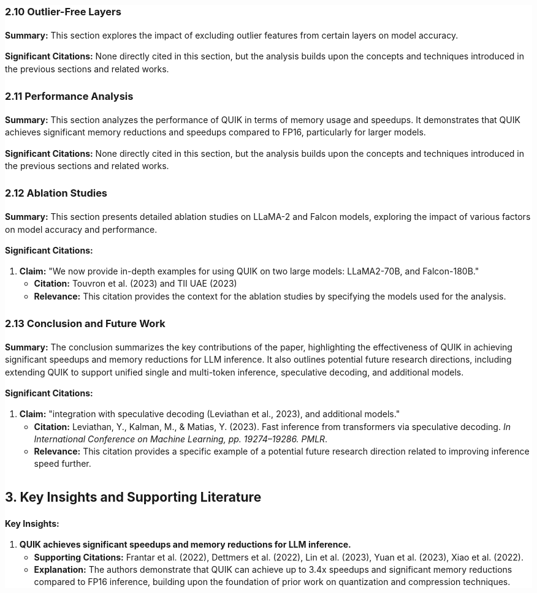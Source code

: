 
### 2.10 Outlier-Free Layers

**Summary:** This section explores the impact of excluding outlier features from certain layers on model accuracy.

**Significant Citations:** None directly cited in this section, but the analysis builds upon the concepts and techniques introduced in the previous sections and related works.


### 2.11 Performance Analysis

**Summary:** This section analyzes the performance of QUIK in terms of memory usage and speedups. It demonstrates that QUIK achieves significant memory reductions and speedups compared to FP16, particularly for larger models.

**Significant Citations:** None directly cited in this section, but the analysis builds upon the concepts and techniques introduced in the previous sections and related works.


### 2.12 Ablation Studies

**Summary:** This section presents detailed ablation studies on LLaMA-2 and Falcon models, exploring the impact of various factors on model accuracy and performance.

**Significant Citations:**

1. **Claim:** "We now provide in-depth examples for using QUIK on two large models: LLaMA2-70B, and Falcon-180B."
   - **Citation:** Touvron et al. (2023) and TII UAE (2023)
   - **Relevance:** This citation provides the context for the ablation studies by specifying the models used for the analysis.


### 2.13 Conclusion and Future Work

**Summary:** The conclusion summarizes the key contributions of the paper, highlighting the effectiveness of QUIK in achieving significant speedups and memory reductions for LLM inference. It also outlines potential future research directions, including extending QUIK to support unified single and multi-token inference, speculative decoding, and additional models.

**Significant Citations:**

1. **Claim:** "integration with speculative decoding (Leviathan et al., 2023), and additional models."
   - **Citation:** Leviathan, Y., Kalman, M., & Matias, Y. (2023). Fast inference from transformers via speculative decoding. *In International Conference on Machine Learning, pp. 19274–19286. PMLR*.
   - **Relevance:** This citation provides a specific example of a potential future research direction related to improving inference speed further.


## 3. Key Insights and Supporting Literature

**Key Insights:**

1. **QUIK achieves significant speedups and memory reductions for LLM inference.**
   - **Supporting Citations:** Frantar et al. (2022), Dettmers et al. (2022), Lin et al. (2023), Yuan et al. (2023), Xiao et al. (2022).
   - **Explanation:** The authors demonstrate that QUIK can achieve up to 3.4x speedups and significant memory reductions compared to FP16 inference, building upon the foundation of prior work on quantization and compression techniques.
